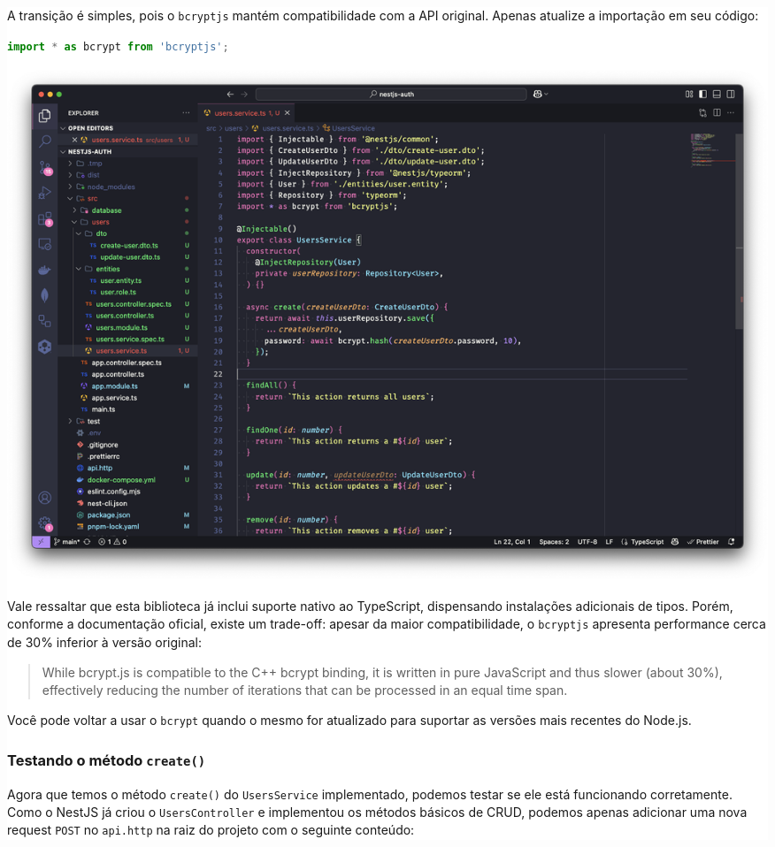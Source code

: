 A transição é simples, pois o `bcryptjs` mantém compatibilidade com a API original. Apenas atualize a importação em seu código:

```typescript
import * as bcrypt from 'bcryptjs';
```

![UserService com bcryptjs](./images/6-service-with-bcryptjs.png)

Vale ressaltar que esta biblioteca já inclui suporte nativo ao TypeScript, dispensando instalações adicionais de tipos. Porém, conforme a documentação oficial, existe um trade-off: apesar da maior compatibilidade, o `bcryptjs` apresenta performance cerca de 30% inferior à versão original:

> While bcrypt.js is compatible to the C++ bcrypt binding, it is written in pure JavaScript and thus slower (about 30%), effectively reducing the number of iterations that can be processed in an equal time span.

Você pode voltar a usar o `bcrypt` quando o mesmo for atualizado para suportar as versões mais recentes do Node.js.

### Testando o método `create()`

Agora que temos o método `create()` do `UsersService` implementado, podemos testar se ele está funcionando corretamente. Como o NestJS já criou o `UsersController` e implementou os métodos básicos de CRUD, podemos apenas adicionar uma nova request `POST` no `api.http` na raiz do projeto com o seguinte conteúdo:
